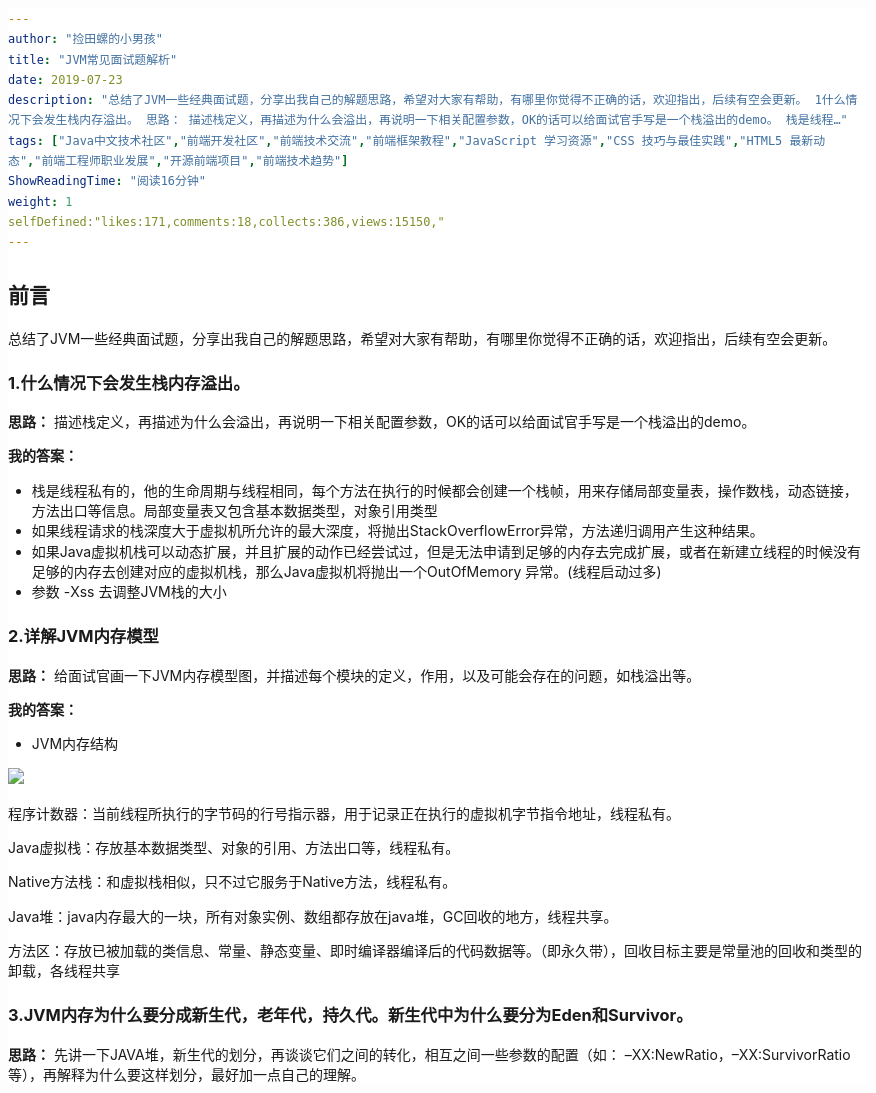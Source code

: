 ```yaml
---
author: "捡田螺的小男孩"
title: "JVM常见面试题解析"
date: 2019-07-23
description: "总结了JVM一些经典面试题，分享出我自己的解题思路，希望对大家有帮助，有哪里你觉得不正确的话，欢迎指出，后续有空会更新。 1什么情况下会发生栈内存溢出。 思路： 描述栈定义，再描述为什么会溢出，再说明一下相关配置参数，OK的话可以给面试官手写是一个栈溢出的demo。 栈是线程…"
tags: ["Java中文技术社区","前端开发社区","前端技术交流","前端框架教程","JavaScript 学习资源","CSS 技巧与最佳实践","HTML5 最新动态","前端工程师职业发展","开源前端项目","前端技术趋势"]
ShowReadingTime: "阅读16分钟"
weight: 1
selfDefined:"likes:171,comments:18,collects:386,views:15150,"
---
```

前言
--

总结了JVM一些经典面试题，分享出我自己的解题思路，希望对大家有帮助，有哪里你觉得不正确的话，欢迎指出，后续有空会更新。

### 1.什么情况下会发生栈内存溢出。

**思路：** 描述栈定义，再描述为什么会溢出，再说明一下相关配置参数，OK的话可以给面试官手写是一个栈溢出的demo。

**我的答案：**

*   栈是线程私有的，他的生命周期与线程相同，每个方法在执行的时候都会创建一个栈帧，用来存储局部变量表，操作数栈，动态链接，方法出口等信息。局部变量表又包含基本数据类型，对象引用类型
*   如果线程请求的栈深度大于虚拟机所允许的最大深度，将抛出StackOverflowError异常，方法递归调用产生这种结果。
*   如果Java虚拟机栈可以动态扩展，并且扩展的动作已经尝试过，但是无法申请到足够的内存去完成扩展，或者在新建立线程的时候没有足够的内存去创建对应的虚拟机栈，那么Java虚拟机将抛出一个OutOfMemory 异常。(线程启动过多)
*   参数 -Xss 去调整JVM栈的大小

### 2.详解JVM内存模型

**思路：** 给面试官画一下JVM内存模型图，并描述每个模块的定义，作用，以及可能会存在的问题，如栈溢出等。

**我的答案：**

*   JVM内存结构

![](/images/jueJin/16c1a426ed9ab48.png)

程序计数器：当前线程所执行的字节码的行号指示器，用于记录正在执行的虚拟机字节指令地址，线程私有。

Java虚拟栈：存放基本数据类型、对象的引用、方法出口等，线程私有。

Native方法栈：和虚拟栈相似，只不过它服务于Native方法，线程私有。

Java堆：java内存最大的一块，所有对象实例、数组都存放在java堆，GC回收的地方，线程共享。

方法区：存放已被加载的类信息、常量、静态变量、即时编译器编译后的代码数据等。（即永久带），回收目标主要是常量池的回收和类型的卸载，各线程共享

### 3.JVM内存为什么要分成新生代，老年代，持久代。新生代中为什么要分为Eden和Survivor。

**思路：** 先讲一下JAVA堆，新生代的划分，再谈谈它们之间的转化，相互之间一些参数的配置（如： –XX:NewRatio，–XX:SurvivorRatio等），再解释为什么要这样划分，最好加一点自己的理解。
